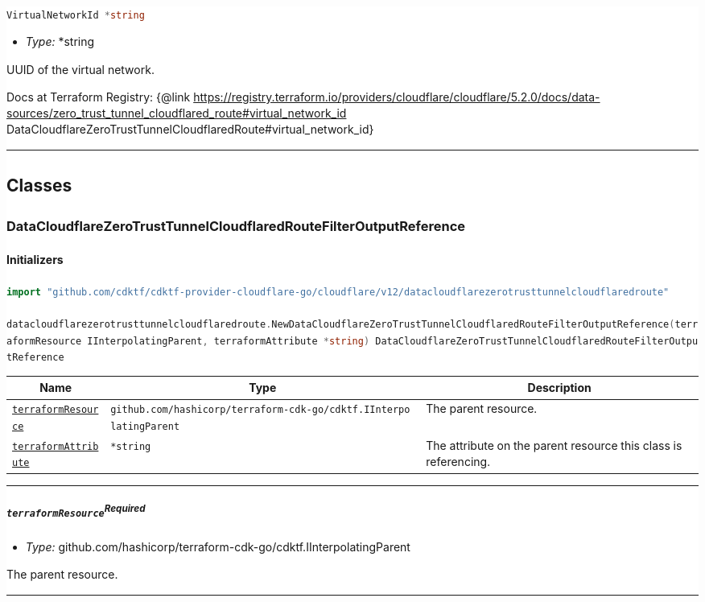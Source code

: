 ```go
VirtualNetworkId *string
```

- *Type:* *string

UUID of the virtual network.

Docs at Terraform Registry: {@link https://registry.terraform.io/providers/cloudflare/cloudflare/5.2.0/docs/data-sources/zero_trust_tunnel_cloudflared_route#virtual_network_id DataCloudflareZeroTrustTunnelCloudflaredRoute#virtual_network_id}

---

## Classes <a name="Classes" id="Classes"></a>

### DataCloudflareZeroTrustTunnelCloudflaredRouteFilterOutputReference <a name="DataCloudflareZeroTrustTunnelCloudflaredRouteFilterOutputReference" id="@cdktf/provider-cloudflare.dataCloudflareZeroTrustTunnelCloudflaredRoute.DataCloudflareZeroTrustTunnelCloudflaredRouteFilterOutputReference"></a>

#### Initializers <a name="Initializers" id="@cdktf/provider-cloudflare.dataCloudflareZeroTrustTunnelCloudflaredRoute.DataCloudflareZeroTrustTunnelCloudflaredRouteFilterOutputReference.Initializer"></a>

```go
import "github.com/cdktf/cdktf-provider-cloudflare-go/cloudflare/v12/datacloudflarezerotrusttunnelcloudflaredroute"

datacloudflarezerotrusttunnelcloudflaredroute.NewDataCloudflareZeroTrustTunnelCloudflaredRouteFilterOutputReference(terraformResource IInterpolatingParent, terraformAttribute *string) DataCloudflareZeroTrustTunnelCloudflaredRouteFilterOutputReference
```

| **Name** | **Type** | **Description** |
| --- | --- | --- |
| <code><a href="#@cdktf/provider-cloudflare.dataCloudflareZeroTrustTunnelCloudflaredRoute.DataCloudflareZeroTrustTunnelCloudflaredRouteFilterOutputReference.Initializer.parameter.terraformResource">terraformResource</a></code> | <code>github.com/hashicorp/terraform-cdk-go/cdktf.IInterpolatingParent</code> | The parent resource. |
| <code><a href="#@cdktf/provider-cloudflare.dataCloudflareZeroTrustTunnelCloudflaredRoute.DataCloudflareZeroTrustTunnelCloudflaredRouteFilterOutputReference.Initializer.parameter.terraformAttribute">terraformAttribute</a></code> | <code>*string</code> | The attribute on the parent resource this class is referencing. |

---

##### `terraformResource`<sup>Required</sup> <a name="terraformResource" id="@cdktf/provider-cloudflare.dataCloudflareZeroTrustTunnelCloudflaredRoute.DataCloudflareZeroTrustTunnelCloudflaredRouteFilterOutputReference.Initializer.parameter.terraformResource"></a>

- *Type:* github.com/hashicorp/terraform-cdk-go/cdktf.IInterpolatingParent

The parent resource.

---
